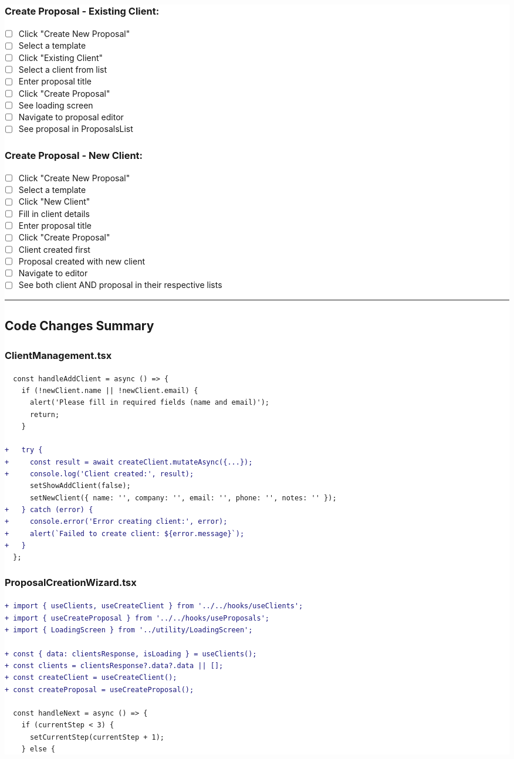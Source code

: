 ### Create Proposal - Existing Client:
- [ ] Click "Create New Proposal"
- [ ] Select a template
- [ ] Click "Existing Client"
- [ ] Select a client from list
- [ ] Enter proposal title
- [ ] Click "Create Proposal"
- [ ] See loading screen
- [ ] Navigate to proposal editor
- [ ] See proposal in ProposalsList

### Create Proposal - New Client:
- [ ] Click "Create New Proposal"
- [ ] Select a template
- [ ] Click "New Client"
- [ ] Fill in client details
- [ ] Enter proposal title
- [ ] Click "Create Proposal"
- [ ] Client created first
- [ ] Proposal created with new client
- [ ] Navigate to editor
- [ ] See both client AND proposal in their respective lists

---

## Code Changes Summary

### ClientManagement.tsx
```diff
  const handleAddClient = async () => {
    if (!newClient.name || !newClient.email) {
      alert('Please fill in required fields (name and email)');
      return;
    }

+   try {
+     const result = await createClient.mutateAsync({...});
+     console.log('Client created:', result);
      setShowAddClient(false);
      setNewClient({ name: '', company: '', email: '', phone: '', notes: '' });
+   } catch (error) {
+     console.error('Error creating client:', error);
+     alert(`Failed to create client: ${error.message}`);
+   }
  };
```

### ProposalCreationWizard.tsx
```diff
+ import { useClients, useCreateClient } from '../../hooks/useClients';
+ import { useCreateProposal } from '../../hooks/useProposals';
+ import { LoadingScreen } from '../utility/LoadingScreen';

+ const { data: clientsResponse, isLoading } = useClients();
+ const clients = clientsResponse?.data?.data || [];
+ const createClient = useCreateClient();
+ const createProposal = useCreateProposal();

  const handleNext = async () => {
    if (currentStep < 3) {
      setCurrentStep(currentStep + 1);
    } else {
```